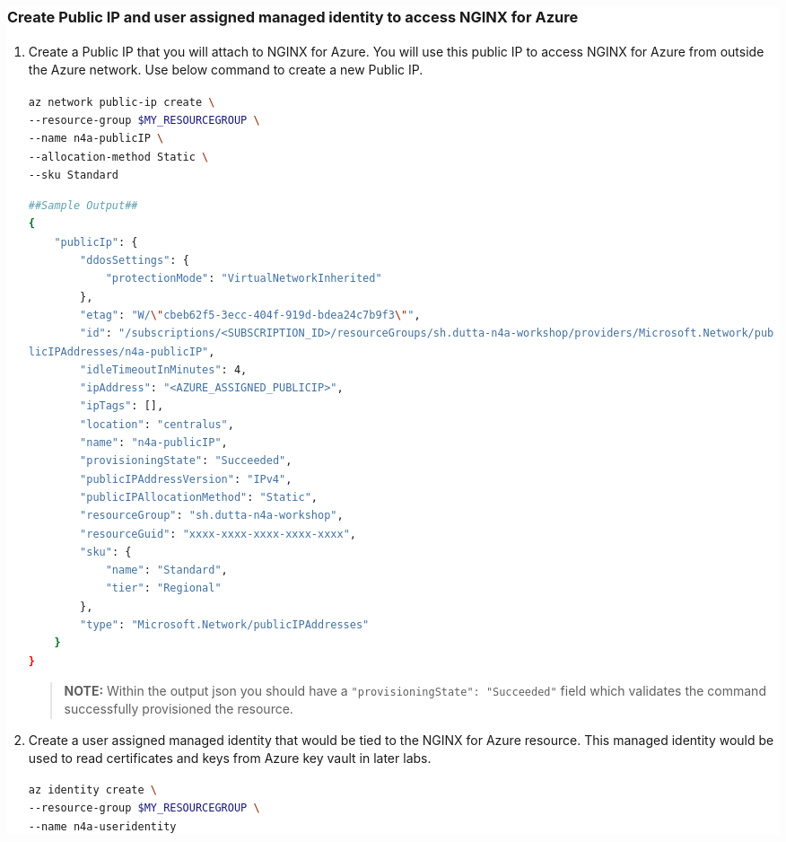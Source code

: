 ### Create Public IP and user assigned managed identity to access NGINX for Azure

1. Create a Public IP that you will attach to NGINX for Azure. You will use this public IP to access NGINX for Azure from outside the Azure network. Use below command to create a new Public IP.

   ```bash
   az network public-ip create \
   --resource-group $MY_RESOURCEGROUP \
   --name n4a-publicIP \
   --allocation-method Static \
   --sku Standard
   ```

   ```bash
   ##Sample Output##
   {
       "publicIp": {
           "ddosSettings": {
               "protectionMode": "VirtualNetworkInherited"
           },
           "etag": "W/\"cbeb62f5-3ecc-404f-919d-bdea24c7b9f3\"",
           "id": "/subscriptions/<SUBSCRIPTION_ID>/resourceGroups/sh.dutta-n4a-workshop/providers/Microsoft.Network/publicIPAddresses/n4a-publicIP",
           "idleTimeoutInMinutes": 4,
           "ipAddress": "<AZURE_ASSIGNED_PUBLICIP>",
           "ipTags": [],
           "location": "centralus",
           "name": "n4a-publicIP",
           "provisioningState": "Succeeded",
           "publicIPAddressVersion": "IPv4",
           "publicIPAllocationMethod": "Static",
           "resourceGroup": "sh.dutta-n4a-workshop",
           "resourceGuid": "xxxx-xxxx-xxxx-xxxx-xxxx",
           "sku": {
               "name": "Standard",
               "tier": "Regional"
           },
           "type": "Microsoft.Network/publicIPAddresses"
       }
   }
   ```

   > **NOTE:** Within the output json you should have a `"provisioningState": "Succeeded"` field which validates the command successfully provisioned the resource.

1. Create a user assigned managed identity that would be tied to the NGINX for Azure resource. This managed identity would be used to read certificates and keys from Azure key vault in later labs.

   ```bash
   az identity create \
   --resource-group $MY_RESOURCEGROUP \
   --name n4a-useridentity
   ```
